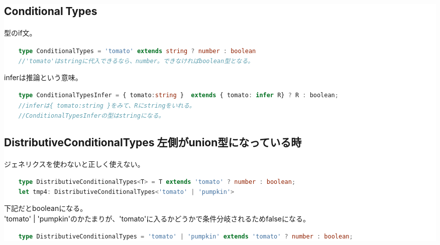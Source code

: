 ## Conditional Types
型のif文。
```TypeScript
    type ConditionalTypes = 'tomato' extends string ? number : boolean
    //'tomato'はstringに代入できるなら、number。できなければboolean型となる。
```
inferは推論という意味。
```TypeScript
    type ConditionalTypesInfer = { tomato:string }  extends { tomato: infer R} ? R : boolean;
    //inferは{ tomato:string }をみて、Rにstringをいれる。
    //ConditionalTypesInferの型はstringになる。
```

## DistributiveConditionalTypes 左側がunion型になっている時
ジェネリクスを使わないと正しく使えない。

```TypeScript
    type DistributiveConditionalTypes<T> = T extends 'tomato' ? number : boolean;
    let tmp4: DistributiveConditionalTypes<'tomato' | 'pumpkin'>    
```
下記だとbooleanになる。<br>
'tomato' | 'pumpkin'のかたまりが、'tomato'に入るかどうかで条件分岐されるためfalseになる。
```TypeScript
    type DistributiveConditionalTypes = 'tomato' | 'pumpkin' extends 'tomato' ? number : boolean;
```


